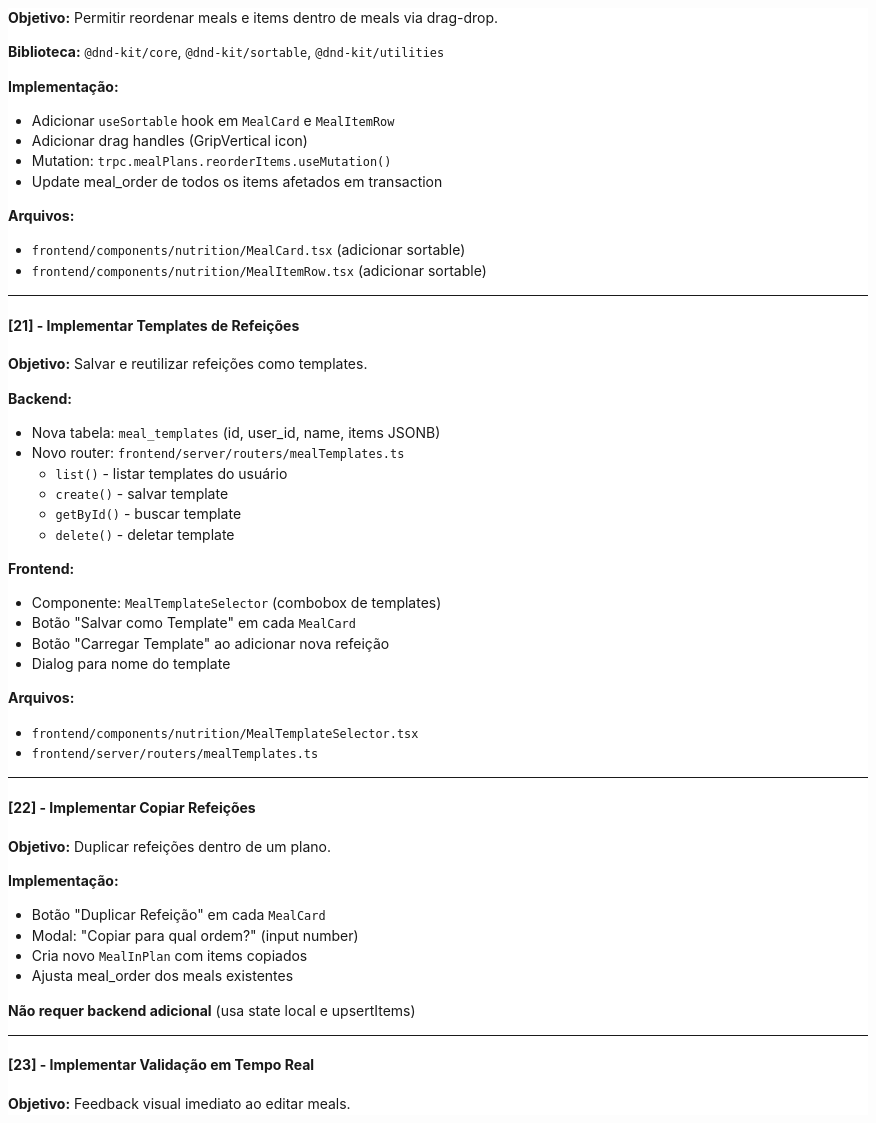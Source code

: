 **Objetivo:** Permitir reordenar meals e items dentro de meals via drag-drop.

**Biblioteca:** `@dnd-kit/core`, `@dnd-kit/sortable`, `@dnd-kit/utilities`

**Implementação:**
- Adicionar `useSortable` hook em `MealCard` e `MealItemRow`
- Adicionar drag handles (GripVertical icon)
- Mutation: `trpc.mealPlans.reorderItems.useMutation()`
- Update meal_order de todos os items afetados em transaction

**Arquivos:**
- `frontend/components/nutrition/MealCard.tsx` (adicionar sortable)
- `frontend/components/nutrition/MealItemRow.tsx` (adicionar sortable)

---

#### [21] - Implementar Templates de Refeições

**Objetivo:** Salvar e reutilizar refeições como templates.

**Backend:**
- Nova tabela: `meal_templates` (id, user_id, name, items JSONB)
- Novo router: `frontend/server/routers/mealTemplates.ts`
  - `list()` - listar templates do usuário
  - `create()` - salvar template
  - `getById()` - buscar template
  - `delete()` - deletar template

**Frontend:**
- Componente: `MealTemplateSelector` (combobox de templates)
- Botão "Salvar como Template" em cada `MealCard`
- Botão "Carregar Template" ao adicionar nova refeição
- Dialog para nome do template

**Arquivos:**
- `frontend/components/nutrition/MealTemplateSelector.tsx`
- `frontend/server/routers/mealTemplates.ts`

---

#### [22] - Implementar Copiar Refeições

**Objetivo:** Duplicar refeições dentro de um plano.

**Implementação:**
- Botão "Duplicar Refeição" em cada `MealCard`
- Modal: "Copiar para qual ordem?" (input number)
- Cria novo `MealInPlan` com items copiados
- Ajusta meal_order dos meals existentes

**Não requer backend adicional** (usa state local e upsertItems)

---

#### [23] - Implementar Validação em Tempo Real

**Objetivo:** Feedback visual imediato ao editar meals.
